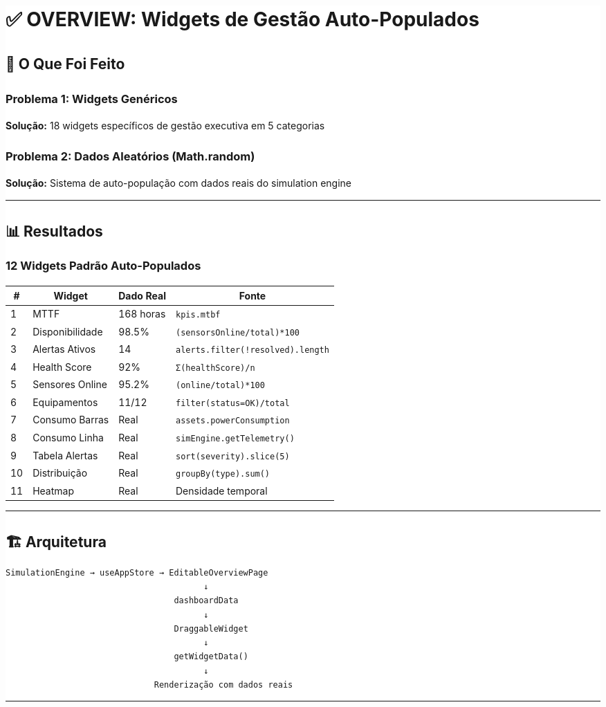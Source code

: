 # ✅ OVERVIEW: Widgets de Gestão Auto-Populados

## 🎯 O Que Foi Feito

### Problema 1: Widgets Genéricos
**Solução:** 18 widgets específicos de gestão executiva em 5 categorias

### Problema 2: Dados Aleatórios (Math.random)
**Solução:** Sistema de auto-população com dados reais do simulation engine

---

## 📊 Resultados

### 12 Widgets Padrão Auto-Populados

| # | Widget | Dado Real | Fonte |
|---|--------|-----------|-------|
| 1 | MTTF | 168 horas | `kpis.mtbf` |
| 2 | Disponibilidade | 98.5% | `(sensorsOnline/total)*100` |
| 3 | Alertas Ativos | 14 | `alerts.filter(!resolved).length` |
| 4 | Health Score | 92% | `Σ(healthScore)/n` |
| 5 | Sensores Online | 95.2% | `(online/total)*100` |
| 6 | Equipamentos | 11/12 | `filter(status=OK)/total` |
| 7 | Consumo Barras | Real | `assets.powerConsumption` |
| 8 | Consumo Linha | Real | `simEngine.getTelemetry()` |
| 9 | Tabela Alertas | Real | `sort(severity).slice(5)` |
| 10 | Distribuição | Real | `groupBy(type).sum()` |
| 11 | Heatmap | Real | Densidade temporal |

---

## 🏗️ Arquitetura

```
SimulationEngine → useAppStore → EditableOverviewPage
                                        ↓
                                  dashboardData
                                        ↓
                                  DraggableWidget
                                        ↓
                                  getWidgetData()
                                        ↓
                              Renderização com dados reais
```

---